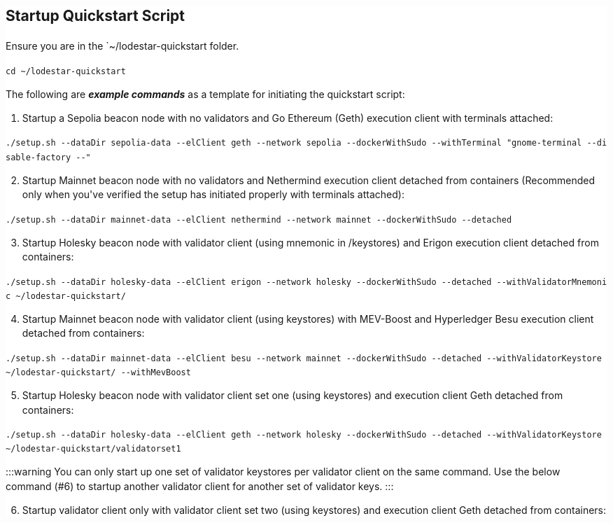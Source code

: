 
## Startup Quickstart Script

Ensure you are in the `~/lodestar-quickstart folder.

```
cd ~/lodestar-quickstart
```

The following are **_example commands_** as a template for initiating the quickstart script:

1. Startup a Sepolia beacon node with no validators and Go Ethereum (Geth) execution client with terminals attached:

```
./setup.sh --dataDir sepolia-data --elClient geth --network sepolia --dockerWithSudo --withTerminal "gnome-terminal --disable-factory --"
```

2. Startup Mainnet beacon node with no validators and Nethermind execution client detached from containers (Recommended only when you've verified the setup has initiated properly with terminals attached):

```
./setup.sh --dataDir mainnet-data --elClient nethermind --network mainnet --dockerWithSudo --detached
```

3. Startup Holesky beacon node with validator client (using mnemonic in /keystores) and Erigon execution client detached from containers:

```
./setup.sh --dataDir holesky-data --elClient erigon --network holesky --dockerWithSudo --detached --withValidatorMnemonic ~/lodestar-quickstart/
```

4. Startup Mainnet beacon node with validator client (using keystores) with MEV-Boost and Hyperledger Besu execution client detached from containers:

```
./setup.sh --dataDir mainnet-data --elClient besu --network mainnet --dockerWithSudo --detached --withValidatorKeystore ~/lodestar-quickstart/ --withMevBoost
```

5. Startup Holesky beacon node with validator client set one (using keystores) and execution client Geth detached from containers:

```
./setup.sh --dataDir holesky-data --elClient geth --network holesky --dockerWithSudo --detached --withValidatorKeystore ~/lodestar-quickstart/validatorset1
```

:::warning
You can only start up one set of validator keystores per validator client on the same command. Use the below command (#6) to startup another validator client for another set of validator keys.
:::

6. Startup validator client only with validator client set two (using keystores) and execution client Geth detached from containers:
